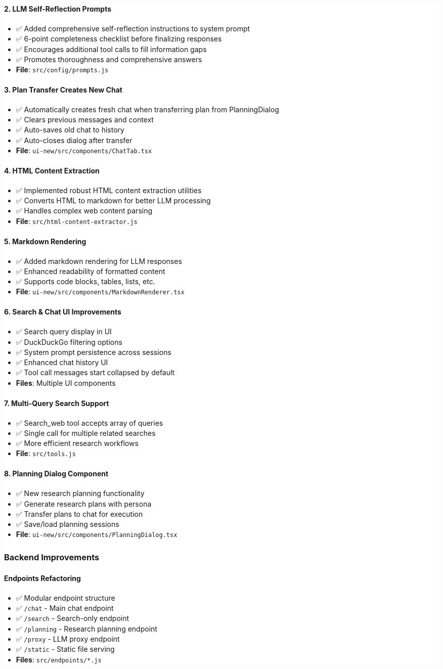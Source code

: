 #### 2. **LLM Self-Reflection Prompts**
- ✅ Added comprehensive self-reflection instructions to system prompt
- ✅ 6-point completeness checklist before finalizing responses
- ✅ Encourages additional tool calls to fill information gaps
- ✅ Promotes thoroughness and comprehensive answers
- **File**: `src/config/prompts.js`

#### 3. **Plan Transfer Creates New Chat**
- ✅ Automatically creates fresh chat when transferring plan from PlanningDialog
- ✅ Clears previous messages and context
- ✅ Auto-saves old chat to history
- ✅ Auto-closes dialog after transfer
- **File**: `ui-new/src/components/ChatTab.tsx`

#### 4. **HTML Content Extraction**
- ✅ Implemented robust HTML content extraction utilities
- ✅ Converts HTML to markdown for better LLM processing
- ✅ Handles complex web content parsing
- **File**: `src/html-content-extractor.js`

#### 5. **Markdown Rendering**
- ✅ Added markdown rendering for LLM responses
- ✅ Enhanced readability of formatted content
- ✅ Supports code blocks, tables, lists, etc.
- **File**: `ui-new/src/components/MarkdownRenderer.tsx`

#### 6. **Search & Chat UI Improvements**
- ✅ Search query display in UI
- ✅ DuckDuckGo filtering options
- ✅ System prompt persistence across sessions
- ✅ Enhanced chat history UI
- ✅ Tool call messages start collapsed by default
- **Files**: Multiple UI components

#### 7. **Multi-Query Search Support**
- ✅ Search_web tool accepts array of queries
- ✅ Single call for multiple related searches
- ✅ More efficient research workflows
- **File**: `src/tools.js`

#### 8. **Planning Dialog Component**
- ✅ New research planning functionality
- ✅ Generate research plans with persona
- ✅ Transfer plans to chat for execution
- ✅ Save/load planning sessions
- **File**: `ui-new/src/components/PlanningDialog.tsx`

### Backend Improvements

#### Endpoints Refactoring
- ✅ Modular endpoint structure
- ✅ `/chat` - Main chat endpoint
- ✅ `/search` - Search-only endpoint
- ✅ `/planning` - Research planning endpoint
- ✅ `/proxy` - LLM proxy endpoint
- ✅ `/static` - Static file serving
- **Files**: `src/endpoints/*.js`
